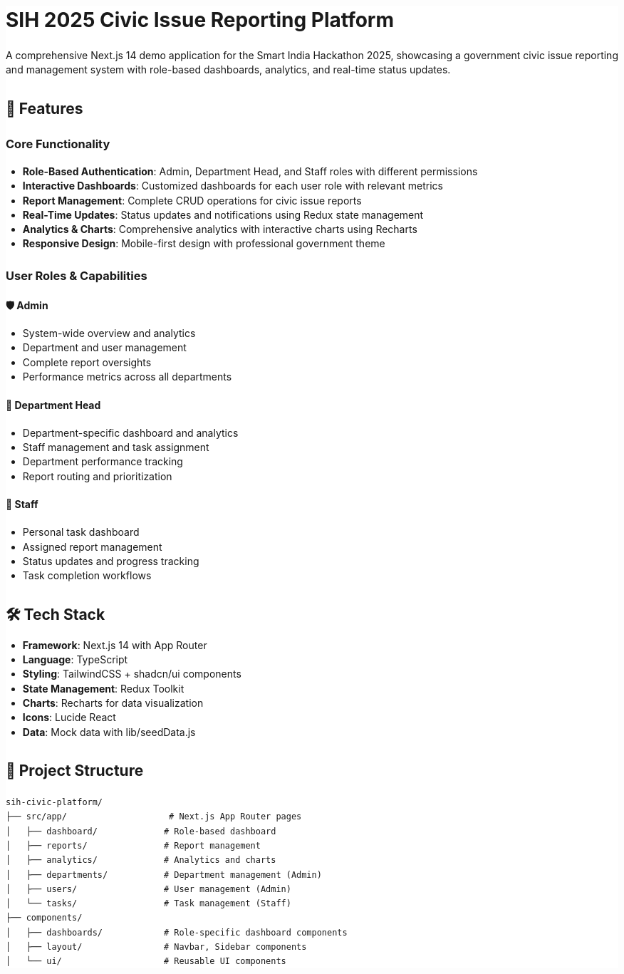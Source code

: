 # SIH 2025 Civic Issue Reporting Platform

A comprehensive Next.js 14 demo application for the Smart India Hackathon 2025, showcasing a government civic issue reporting and management system with role-based dashboards, analytics, and real-time status updates.

## 🚀 Features

### Core Functionality
- **Role-Based Authentication**: Admin, Department Head, and Staff roles with different permissions
- **Interactive Dashboards**: Customized dashboards for each user role with relevant metrics
- **Report Management**: Complete CRUD operations for civic issue reports
- **Real-Time Updates**: Status updates and notifications using Redux state management
- **Analytics & Charts**: Comprehensive analytics with interactive charts using Recharts
- **Responsive Design**: Mobile-first design with professional government theme

### User Roles & Capabilities

#### 🛡️ Admin
- System-wide overview and analytics
- Department and user management
- Complete report oversights
- Performance metrics across all departments

#### 👑 Department Head
- Department-specific dashboard and analytics
- Staff management and task assignment
- Department performance tracking
- Report routing and prioritization

#### 💼 Staff
- Personal task dashboard
- Assigned report management
- Status updates and progress tracking
- Task completion workflows

## 🛠️ Tech Stack

- **Framework**: Next.js 14 with App Router
- **Language**: TypeScript
- **Styling**: TailwindCSS + shadcn/ui components
- **State Management**: Redux Toolkit
- **Charts**: Recharts for data visualization
- **Icons**: Lucide React
- **Data**: Mock data with lib/seedData.js

## 📁 Project Structure

```
sih-civic-platform/
├── src/app/                    # Next.js App Router pages
│   ├── dashboard/             # Role-based dashboard
│   ├── reports/               # Report management
│   ├── analytics/             # Analytics and charts
│   ├── departments/           # Department management (Admin)
│   ├── users/                 # User management (Admin)
│   └── tasks/                 # Task management (Staff)
├── components/
│   ├── dashboards/            # Role-specific dashboard components
│   ├── layout/                # Navbar, Sidebar components
│   └── ui/                    # Reusable UI components
```